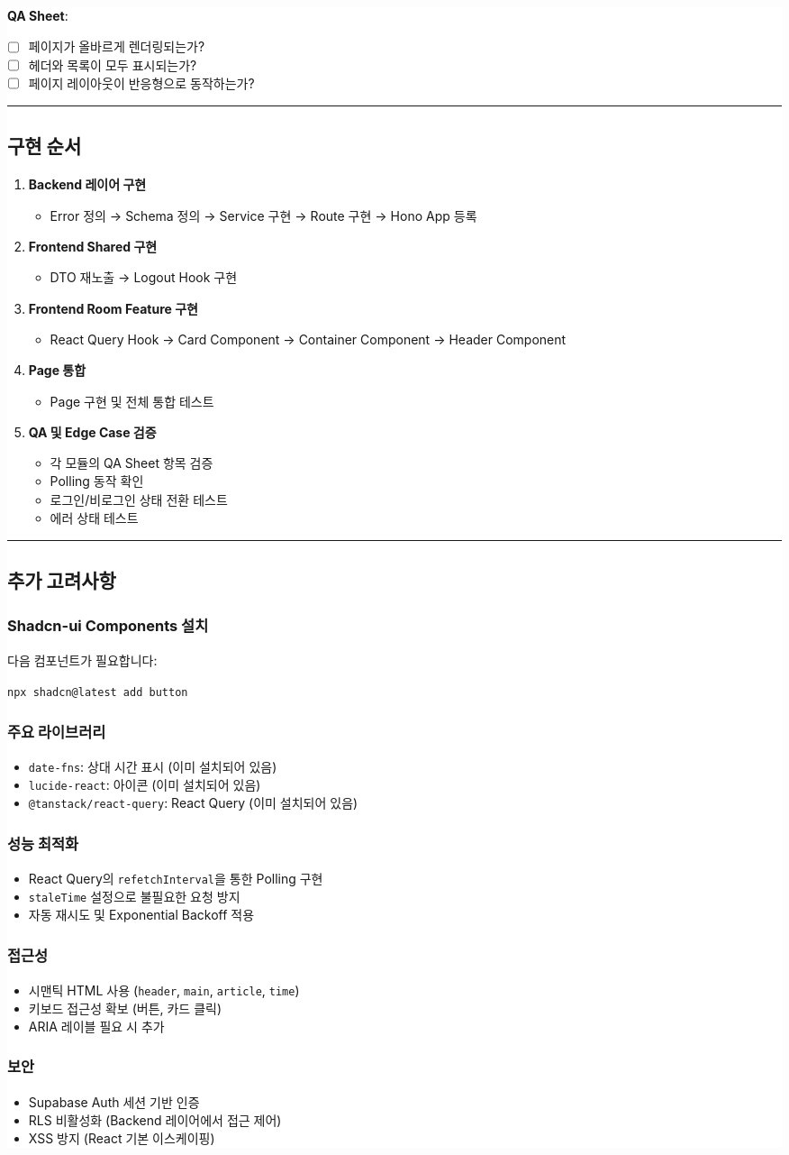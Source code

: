 ```typescript
```

**QA Sheet**:
- [ ] 페이지가 올바르게 렌더링되는가?
- [ ] 헤더와 목록이 모두 표시되는가?
- [ ] 페이지 레이아웃이 반응형으로 동작하는가?

---

## 구현 순서

1. **Backend 레이어 구현**
   - Error 정의 → Schema 정의 → Service 구현 → Route 구현 → Hono App 등록

2. **Frontend Shared 구현**
   - DTO 재노출 → Logout Hook 구현

3. **Frontend Room Feature 구현**
   - React Query Hook → Card Component → Container Component → Header Component

4. **Page 통합**
   - Page 구현 및 전체 통합 테스트

5. **QA 및 Edge Case 검증**
   - 각 모듈의 QA Sheet 항목 검증
   - Polling 동작 확인
   - 로그인/비로그인 상태 전환 테스트
   - 에러 상태 테스트

---

## 추가 고려사항

### Shadcn-ui Components 설치

다음 컴포넌트가 필요합니다:

```bash
npx shadcn@latest add button
```

### 주요 라이브러리

- `date-fns`: 상대 시간 표시 (이미 설치되어 있음)
- `lucide-react`: 아이콘 (이미 설치되어 있음)
- `@tanstack/react-query`: React Query (이미 설치되어 있음)

### 성능 최적화

- React Query의 `refetchInterval`을 통한 Polling 구현
- `staleTime` 설정으로 불필요한 요청 방지
- 자동 재시도 및 Exponential Backoff 적용

### 접근성

- 시맨틱 HTML 사용 (`header`, `main`, `article`, `time`)
- 키보드 접근성 확보 (버튼, 카드 클릭)
- ARIA 레이블 필요 시 추가

### 보안

- Supabase Auth 세션 기반 인증
- RLS 비활성화 (Backend 레이어에서 접근 제어)
- XSS 방지 (React 기본 이스케이핑)
